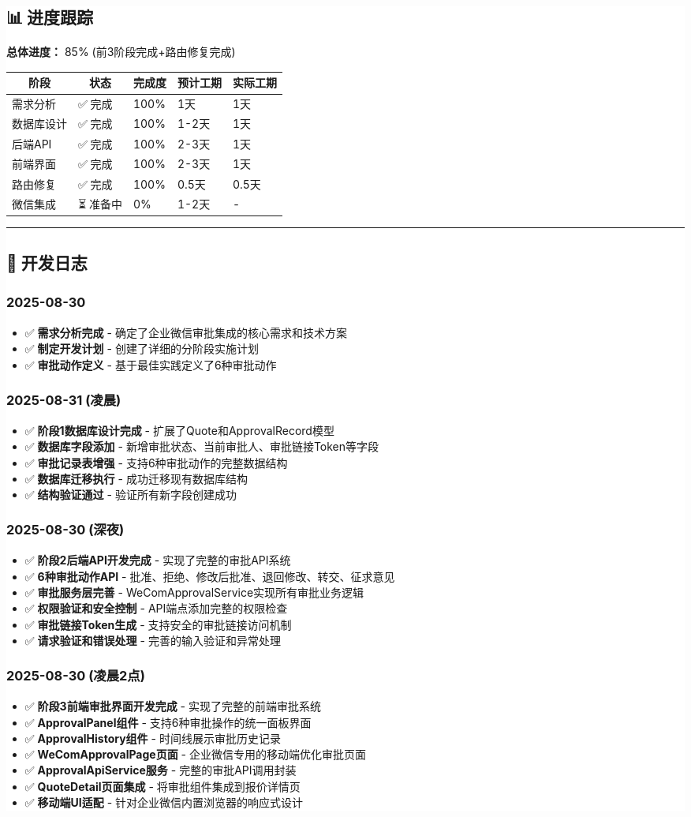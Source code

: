 ## 📊 进度跟踪

**总体进度：** 85% (前3阶段完成+路由修复完成)

| 阶段 | 状态 | 完成度 | 预计工期 | 实际工期 |
|------|------|--------|----------|----------|
| 需求分析 | ✅ 完成 | 100% | 1天 | 1天 |
| 数据库设计 | ✅ 完成 | 100% | 1-2天 | 1天 |
| 后端API | ✅ 完成 | 100% | 2-3天 | 1天 |
| 前端界面 | ✅ 完成 | 100% | 2-3天 | 1天 |
| 路由修复 | ✅ 完成 | 100% | 0.5天 | 0.5天 |
| 微信集成 | ⏳ 准备中 | 0% | 1-2天 | - |

---

## 📝 开发日志

### 2025-08-30
- ✅ **需求分析完成** - 确定了企业微信审批集成的核心需求和技术方案
- ✅ **制定开发计划** - 创建了详细的分阶段实施计划
- ✅ **审批动作定义** - 基于最佳实践定义了6种审批动作

### 2025-08-31 (凌晨)
- ✅ **阶段1数据库设计完成** - 扩展了Quote和ApprovalRecord模型
- ✅ **数据库字段添加** - 新增审批状态、当前审批人、审批链接Token等字段
- ✅ **审批记录表增强** - 支持6种审批动作的完整数据结构
- ✅ **数据库迁移执行** - 成功迁移现有数据库结构
- ✅ **结构验证通过** - 验证所有新字段创建成功

### 2025-08-30 (深夜)
- ✅ **阶段2后端API开发完成** - 实现了完整的审批API系统
- ✅ **6种审批动作API** - 批准、拒绝、修改后批准、退回修改、转交、征求意见
- ✅ **审批服务层完善** - WeComApprovalService实现所有审批业务逻辑
- ✅ **权限验证和安全控制** - API端点添加完整的权限检查
- ✅ **审批链接Token生成** - 支持安全的审批链接访问机制
- ✅ **请求验证和错误处理** - 完善的输入验证和异常处理

### 2025-08-30 (凌晨2点)
- ✅ **阶段3前端审批界面开发完成** - 实现了完整的前端审批系统
- ✅ **ApprovalPanel组件** - 支持6种审批操作的统一面板界面
- ✅ **ApprovalHistory组件** - 时间线展示审批历史记录
- ✅ **WeComApprovalPage页面** - 企业微信专用的移动端优化审批页面
- ✅ **ApprovalApiService服务** - 完整的审批API调用封装
- ✅ **QuoteDetail页面集成** - 将审批组件集成到报价详情页
- ✅ **移动端UI适配** - 针对企业微信内置浏览器的响应式设计
